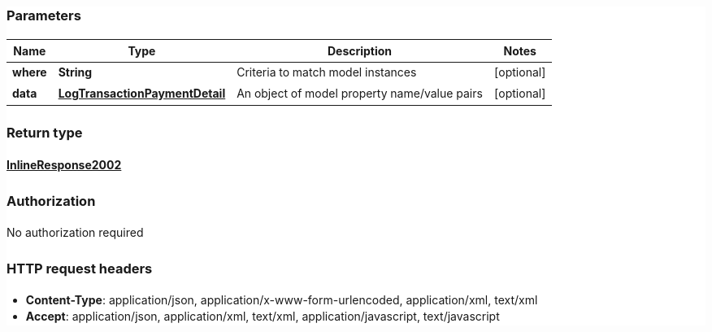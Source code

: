 
### Parameters

Name | Type | Description  | Notes
------------- | ------------- | ------------- | -------------
 **where** | **String**| Criteria to match model instances | [optional]
 **data** | [**LogTransactionPaymentDetail**](LogTransactionPaymentDetail.md)| An object of model property name/value pairs | [optional]

### Return type

[**InlineResponse2002**](InlineResponse2002.md)

### Authorization

No authorization required

### HTTP request headers

 - **Content-Type**: application/json, application/x-www-form-urlencoded, application/xml, text/xml
 - **Accept**: application/json, application/xml, text/xml, application/javascript, text/javascript

